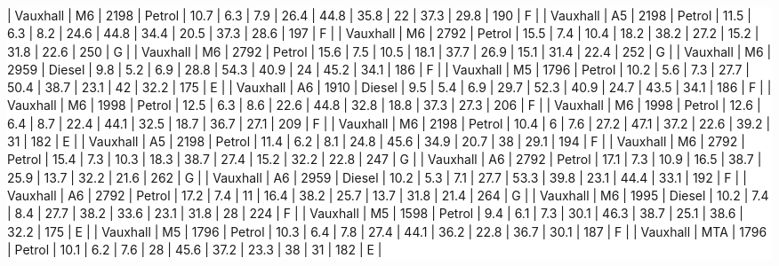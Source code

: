 | Vauxhall        | M6             |              2198 | Petrol        |                   10.7 |                   6.3 |                7.9 |                  26.4 |                 44.8 |              35.8 |           22   |                 37.3 |              29.8 |         190 | F              |
| Vauxhall        | A5             |              2198 | Petrol        |                   11.5 |                   6.3 |                8.2 |                  24.6 |                 44.8 |              34.4 |           20.5 |                 37.3 |              28.6 |         197 | F              |
| Vauxhall        | M6             |              2792 | Petrol        |                   15.5 |                   7.4 |               10.4 |                  18.2 |                 38.2 |              27.2 |           15.2 |                 31.8 |              22.6 |         250 | G              |
| Vauxhall        | M6             |              2792 | Petrol        |                   15.6 |                   7.5 |               10.5 |                  18.1 |                 37.7 |              26.9 |           15.1 |                 31.4 |              22.4 |         252 | G              |
| Vauxhall        | M6             |              2959 | Diesel        |                    9.8 |                   5.2 |                6.9 |                  28.8 |                 54.3 |              40.9 |           24   |                 45.2 |              34.1 |         186 | F              |
| Vauxhall        | M5             |              1796 | Petrol        |                   10.2 |                   5.6 |                7.3 |                  27.7 |                 50.4 |              38.7 |           23.1 |                 42   |              32.2 |         175 | E              |
| Vauxhall        | A6             |              1910 | Diesel        |                    9.5 |                   5.4 |                6.9 |                  29.7 |                 52.3 |              40.9 |           24.7 |                 43.5 |              34.1 |         186 | F              |
| Vauxhall        | M6             |              1998 | Petrol        |                   12.5 |                   6.3 |                8.6 |                  22.6 |                 44.8 |              32.8 |           18.8 |                 37.3 |              27.3 |         206 | F              |
| Vauxhall        | M6             |              1998 | Petrol        |                   12.6 |                   6.4 |                8.7 |                  22.4 |                 44.1 |              32.5 |           18.7 |                 36.7 |              27.1 |         209 | F              |
| Vauxhall        | M6             |              2198 | Petrol        |                   10.4 |                   6   |                7.6 |                  27.2 |                 47.1 |              37.2 |           22.6 |                 39.2 |              31   |         182 | E              |
| Vauxhall        | A5             |              2198 | Petrol        |                   11.4 |                   6.2 |                8.1 |                  24.8 |                 45.6 |              34.9 |           20.7 |                 38   |              29.1 |         194 | F              |
| Vauxhall        | M6             |              2792 | Petrol        |                   15.4 |                   7.3 |               10.3 |                  18.3 |                 38.7 |              27.4 |           15.2 |                 32.2 |              22.8 |         247 | G              |
| Vauxhall        | A6             |              2792 | Petrol        |                   17.1 |                   7.3 |               10.9 |                  16.5 |                 38.7 |              25.9 |           13.7 |                 32.2 |              21.6 |         262 | G              |
| Vauxhall        | A6             |              2959 | Diesel        |                   10.2 |                   5.3 |                7.1 |                  27.7 |                 53.3 |              39.8 |           23.1 |                 44.4 |              33.1 |         192 | F              |
| Vauxhall        | A6             |              2792 | Petrol        |                   17.2 |                   7.4 |               11   |                  16.4 |                 38.2 |              25.7 |           13.7 |                 31.8 |              21.4 |         264 | G              |
| Vauxhall        | M6             |              1995 | Diesel        |                   10.2 |                   7.4 |                8.4 |                  27.7 |                 38.2 |              33.6 |           23.1 |                 31.8 |              28   |         224 | F              |
| Vauxhall        | M5             |              1598 | Petrol        |                    9.4 |                   6.1 |                7.3 |                  30.1 |                 46.3 |              38.7 |           25.1 |                 38.6 |              32.2 |         175 | E              |
| Vauxhall        | M5             |              1796 | Petrol        |                   10.3 |                   6.4 |                7.8 |                  27.4 |                 44.1 |              36.2 |           22.8 |                 36.7 |              30.1 |         187 | F              |
| Vauxhall        | MTA            |              1796 | Petrol        |                   10.1 |                   6.2 |                7.6 |                  28   |                 45.6 |              37.2 |           23.3 |                 38   |              31   |         182 | E              |